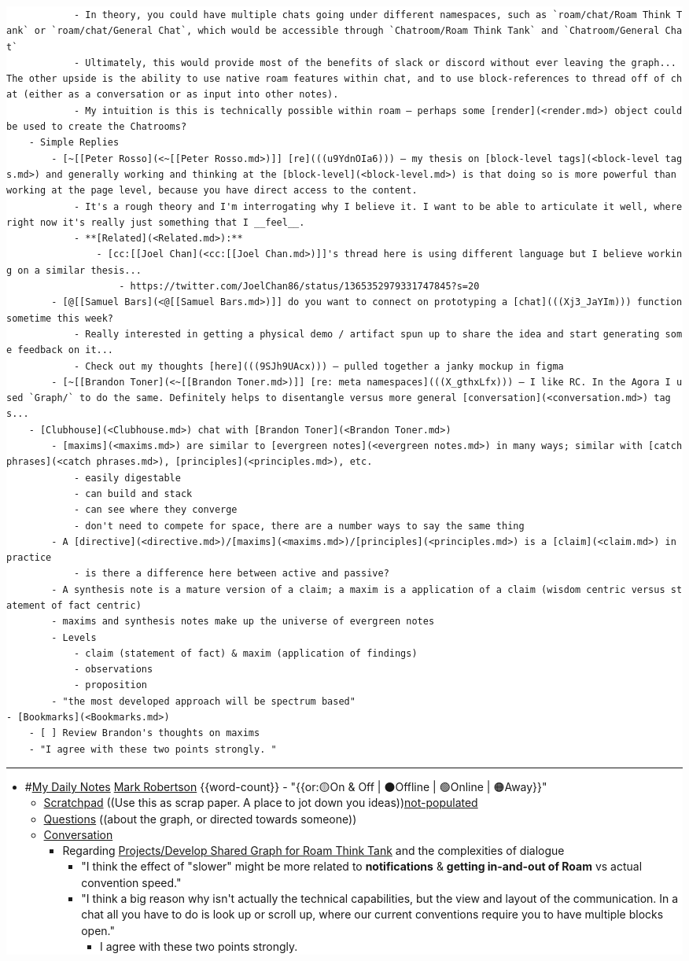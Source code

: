                - In theory, you could have multiple chats going under different namespaces, such as `roam/chat/Roam Think Tank` or `roam/chat/General Chat`, which would be accessible through `Chatroom/Roam Think Tank` and `Chatroom/General Chat`
                - Ultimately, this would provide most of the benefits of slack or discord without ever leaving the graph... The other upside is the ability to use native roam features within chat, and to use block-references to thread off of chat (either as a conversation or as input into other notes).
                - My intuition is this is technically possible within roam — perhaps some [render](<render.md>) object could be used to create the Chatrooms?
        - Simple Replies
            - [~[[Peter Rosso](<~[[Peter Rosso.md>)]] [re](((u9YdnOIa6))) — my thesis on [block-level tags](<block-level tags.md>) and generally working and thinking at the [block-level](<block-level.md>) is that doing so is more powerful than working at the page level, because you have direct access to the content.
                - It's a rough theory and I'm interrogating why I believe it. I want to be able to articulate it well, where right now it's really just something that I __feel__.
                - **[Related](<Related.md>):**
                    - [cc:[[Joel Chan](<cc:[[Joel Chan.md>)]]'s thread here is using different language but I believe working on a similar thesis...
                        - https://twitter.com/JoelChan86/status/1365352979331747845?s=20
            - [@[[Samuel Bars](<@[[Samuel Bars.md>)]] do you want to connect on prototyping a [chat](((Xj3_JaYIm))) function sometime this week?
                - Really interested in getting a physical demo / artifact spun up to share the idea and start generating some feedback on it...
                - Check out my thoughts [here](((9SJh9UAcx))) — pulled together a janky mockup in figma
            - [~[[Brandon Toner](<~[[Brandon Toner.md>)]] [re: meta namespaces](((X_gthxLfx))) — I like RC. In the Agora I used `Graph/` to do the same. Definitely helps to disentangle versus more general [conversation](<conversation.md>) tags...
        - [Clubhouse](<Clubhouse.md>) chat with [Brandon Toner](<Brandon Toner.md>)
            - [maxims](<maxims.md>) are similar to [evergreen notes](<evergreen notes.md>) in many ways; similar with [catch phrases](<catch phrases.md>), [principles](<principles.md>), etc.
                - easily digestable
                - can build and stack
                - can see where they converge
                - don't need to compete for space, there are a number ways to say the same thing
            - A [directive](<directive.md>)/[maxims](<maxims.md>)/[principles](<principles.md>) is a [claim](<claim.md>) in practice
                - is there a difference here between active and passive?
            - A synthesis note is a mature version of a claim; a maxim is a application of a claim (wisdom centric versus statement of fact centric)
            - maxims and synthesis notes make up the universe of evergreen notes
            - Levels
                - claim (statement of fact) & maxim (application of findings)
                - observations
                - proposition
            - "the most developed approach will be spectrum based"
    - [Bookmarks](<Bookmarks.md>)
        - [ ] Review Brandon's thoughts on maxims
        - "I agree with these two points strongly. "
- ---
- #[My Daily Notes](<My Daily Notes.md>) [Mark Robertson](<Mark Robertson.md>) {{word-count}} - "{{or:🟡On & Off | ⚫️Offline | 🟢Online | 🟠Away}}"
    - [Scratchpad](<Scratchpad.md>) ((Use this as scrap paper. A place to jot down you ideas))[not-populated](<not-populated.md>)
    - [Questions](<Questions.md>) ((about the graph, or directed towards someone)) 
    - [Conversation](<Conversation.md>)
        - Regarding [Projects/Develop Shared Graph for Roam Think Tank](<Projects/Develop Shared Graph for Roam Think Tank.md>) and the complexities of dialogue
            - "I think the effect of "slower" might be more related to **notifications** & **getting in-and-out of Roam** vs actual convention speed."
            - "I think a big reason why isn't actually the technical capabilities, but the view and layout of the communication. In a chat all you have to do is look up or scroll up, where our current conventions require you to have multiple blocks open."
                - I agree with these two points strongly. 